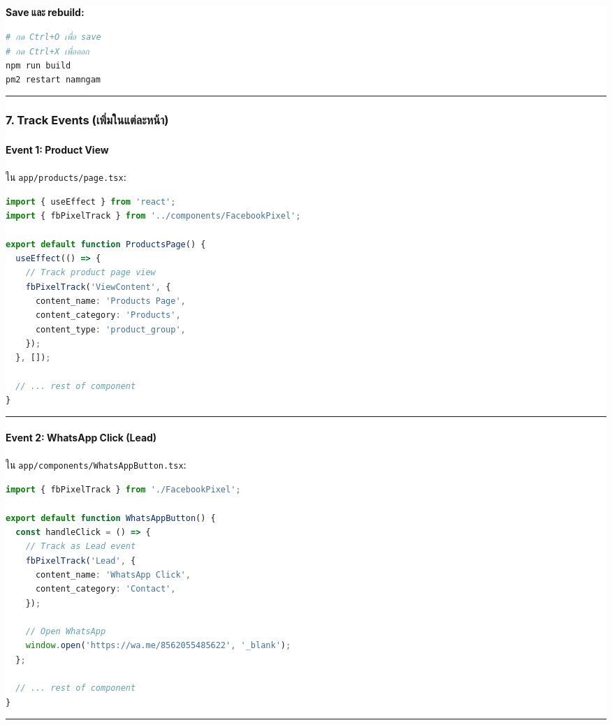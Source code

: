 **Save และ rebuild:**
```bash
# กด Ctrl+O เพื่อ save
# กด Ctrl+X เพื่อออก
npm run build
pm2 restart namngam
```

---

### 7. Track Events (เพิ่มในแต่ละหน้า)

#### **Event 1: Product View**

ใน `app/products/page.tsx`:

```typescript
import { useEffect } from 'react';
import { fbPixelTrack } from '../components/FacebookPixel';

export default function ProductsPage() {
  useEffect(() => {
    // Track product page view
    fbPixelTrack('ViewContent', {
      content_name: 'Products Page',
      content_category: 'Products',
      content_type: 'product_group',
    });
  }, []);

  // ... rest of component
}
```

---

#### **Event 2: WhatsApp Click (Lead)**

ใน `app/components/WhatsAppButton.tsx`:

```typescript
import { fbPixelTrack } from './FacebookPixel';

export default function WhatsAppButton() {
  const handleClick = () => {
    // Track as Lead event
    fbPixelTrack('Lead', {
      content_name: 'WhatsApp Click',
      content_category: 'Contact',
    });
    
    // Open WhatsApp
    window.open('https://wa.me/8562055485622', '_blank');
  };

  // ... rest of component
}
```

---